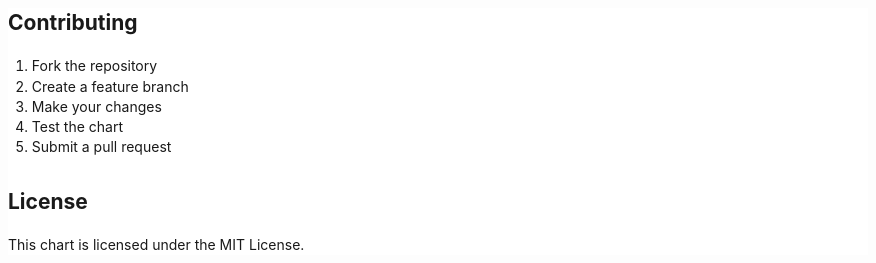 ## Contributing

1. Fork the repository
2. Create a feature branch
3. Make your changes
4. Test the chart
5. Submit a pull request

## License

This chart is licensed under the MIT License.